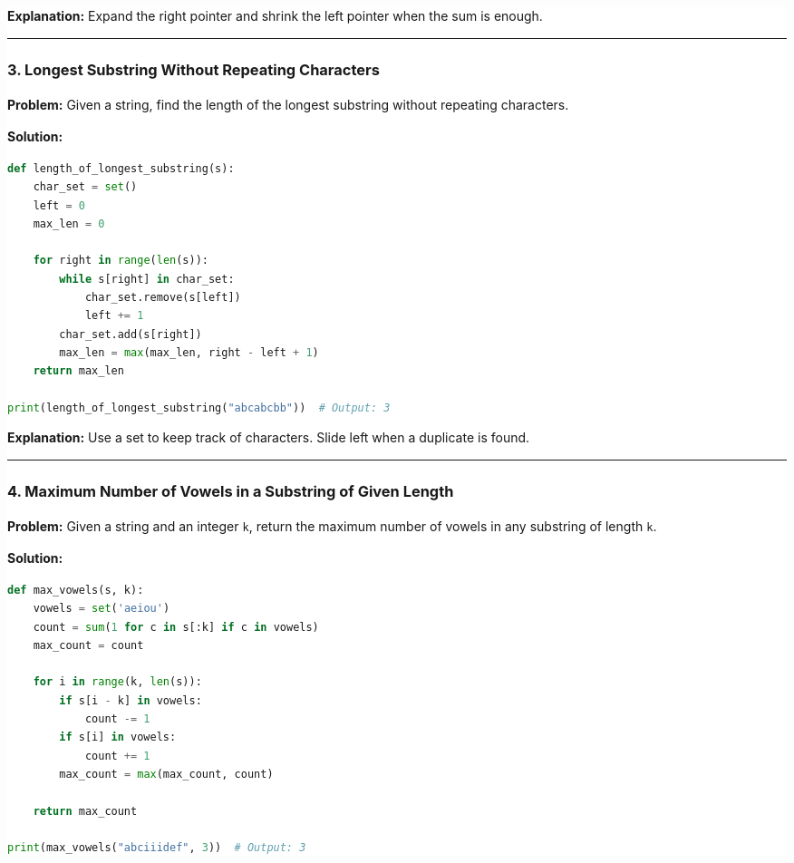 **Explanation:**
Expand the right pointer and shrink the left pointer when the sum is enough.

---

### **3. Longest Substring Without Repeating Characters**

**Problem:**
Given a string, find the length of the longest substring without repeating characters.

**Solution:**

```python
def length_of_longest_substring(s):
    char_set = set()
    left = 0
    max_len = 0

    for right in range(len(s)):
        while s[right] in char_set:
            char_set.remove(s[left])
            left += 1
        char_set.add(s[right])
        max_len = max(max_len, right - left + 1)
    return max_len

print(length_of_longest_substring("abcabcbb"))  # Output: 3
```

**Explanation:**
Use a set to keep track of characters. Slide left when a duplicate is found.

---

### **4. Maximum Number of Vowels in a Substring of Given Length**

**Problem:**
Given a string and an integer `k`, return the maximum number of vowels in any substring of length `k`.

**Solution:**

```python
def max_vowels(s, k):
    vowels = set('aeiou')
    count = sum(1 for c in s[:k] if c in vowels)
    max_count = count

    for i in range(k, len(s)):
        if s[i - k] in vowels:
            count -= 1
        if s[i] in vowels:
            count += 1
        max_count = max(max_count, count)

    return max_count

print(max_vowels("abciiidef", 3))  # Output: 3
```
